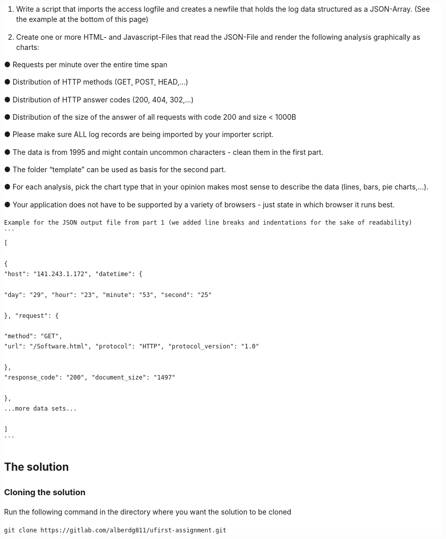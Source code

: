 1.  Write a script that imports the access logfile and creates a ​new​ file that holds the log data structured as a JSON-Array. (See the example at the bottom of this page)

2.  Create one or more HTML- and Javascript-Files that read the JSON-File and render the following analysis graphically as charts:

  ● Requests per minute over the entire time span

 ● Distribution of HTTP methods (GET, POST, HEAD,...)

  ● Distribution of HTTP answer codes (200, 404, 302,...)

 ● Distribution of the size of the answer of all requests with code 200 and size < 1000B

● Please make sure ALL log records are being imported by your importer script.

● The data is from 1995 and might contain uncommon characters - clean them in the first part.

● The folder “template” can be used as basis for the second part.

● For each analysis, pick the chart type that in your opinion makes most sense to describe the data (lines, bars, pie charts,...).

● Your application does ​not​ have to be supported by a variety of browsers - just state in which browser it runs best.


    Example for the JSON output file from part 1 (we added line breaks and indentations for the sake of readability)  
    ```
    [

    {  
    "host": "141.243.1.172", "datetime": {

    "day": "29", "hour": "23", "minute": "53", "second": "25"

    }, "request": {

    "method": "GET",  
    "url": "/Software.html", "protocol": "HTTP", "protocol_version": "1.0"

    },  
    "response_code": "200", "document_size": "1497"

    },  
    ...more data sets...

    ]
    ```

## The solution

### Cloning the solution

Run the following command in the directory where you want the solution to be cloned
```
git clone https://gitlab.com/alberdg811/ufirst-assignment.git
```
